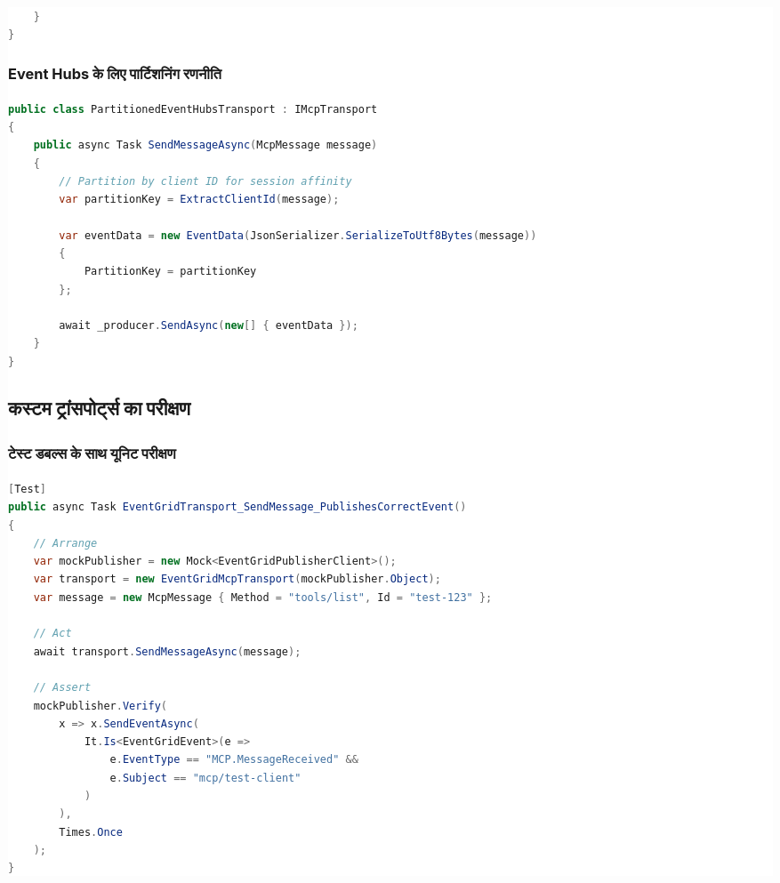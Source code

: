 ```csharp
    }
}
```

### **Event Hubs के लिए पार्टिशनिंग रणनीति**

```csharp
public class PartitionedEventHubsTransport : IMcpTransport
{
    public async Task SendMessageAsync(McpMessage message)
    {
        // Partition by client ID for session affinity
        var partitionKey = ExtractClientId(message);
        
        var eventData = new EventData(JsonSerializer.SerializeToUtf8Bytes(message))
        {
            PartitionKey = partitionKey
        };
        
        await _producer.SendAsync(new[] { eventData });
    }
}
```

## **कस्टम ट्रांसपोर्ट्स का परीक्षण**

### **टेस्ट डबल्स के साथ यूनिट परीक्षण**

```csharp
[Test]
public async Task EventGridTransport_SendMessage_PublishesCorrectEvent()
{
    // Arrange
    var mockPublisher = new Mock<EventGridPublisherClient>();
    var transport = new EventGridMcpTransport(mockPublisher.Object);
    var message = new McpMessage { Method = "tools/list", Id = "test-123" };
    
    // Act
    await transport.SendMessageAsync(message);
    
    // Assert
    mockPublisher.Verify(
        x => x.SendEventAsync(
            It.Is<EventGridEvent>(e => 
                e.EventType == "MCP.MessageReceived" &&
                e.Subject == "mcp/test-client"
            )
        ),
        Times.Once
    );
}
```
